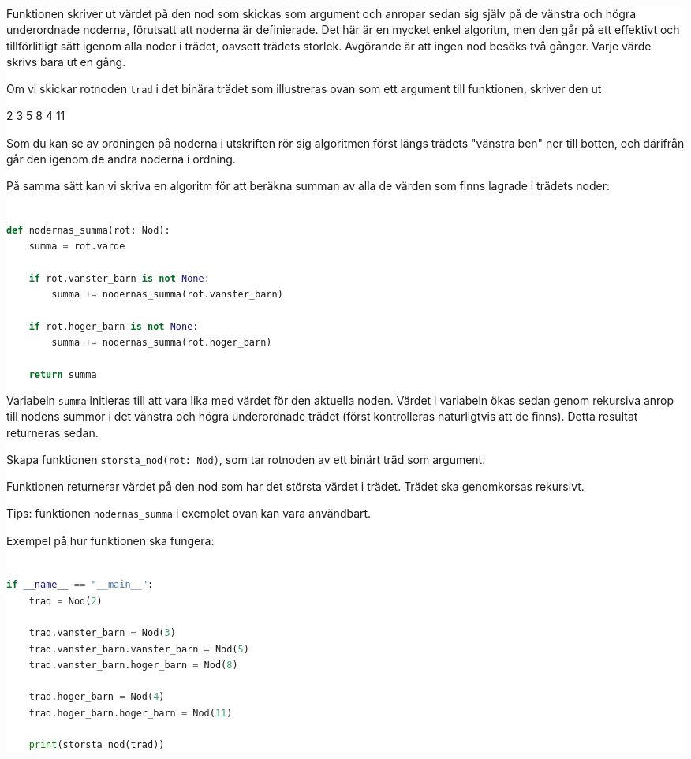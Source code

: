 Funktionen skriver ut värdet på den nod som skickas som argument och anropar sedan sig själv på de vänstra och högra underordnade noderna, förutsatt att noderna är definierade. Det här är en mycket enkel algoritm, men den går på ett effektivt och tillförlitligt sätt igenom alla noder i trädet, oavsett trädets storlek. Avgörande är att ingen nod besöks två gånger. Varje värde skrivs bara ut en gång.

Om vi skickar rotnoden `trad` i det binära trädet som illustreras ovan som ett argument till funktionen, skriver den ut

<sample-output>

2
3
5
8
4
11

</sample-output>

Som du kan se av ordningen på noderna i utskriften rör sig algoritmen först längs trädets "vänstra ben" ner till botten, och därifrån går den igenom de andra noderna i ordning.

På samma sätt kan vi skriva en algoritm för att beräkna summan av alla de värden som finns lagrade i trädets noder:

```python

def nodernas_summa(rot: Nod):
    summa = rot.varde

    if rot.vanster_barn is not None:
        summa += nodernas_summa(rot.vanster_barn)

    if rot.hoger_barn is not None:
        summa += nodernas_summa(rot.hoger_barn)

    return summa

```

Variabeln `summa` initieras till att vara lika med värdet för den aktuella noden. Värdet i variabeln ökas sedan genom rekursiva anrop till nodens summor i det vänstra och högra underordnade trädet (först kontrolleras naturligtvis att de finns). Detta resultat returneras sedan.

<programming-exercise name='Största noden' tmcname='osa11-16_storsta_nod'>

Skapa funktionen `storsta_nod(rot: Nod)`, som tar rotnoden av ett binärt träd som argument.

Funktionen returnerar värdet på den nod som har det största värdet i trädet. Trädet ska genomkorsas rekursivt.

Tips: funktionen `nodernas_summa` i exemplet ovan kan vara användbart.

Exempel på hur funktionen ska fungera:

```python

if __name__ == "__main__":
    trad = Nod(2)

    trad.vanster_barn = Nod(3)
    trad.vanster_barn.vanster_barn = Nod(5)
    trad.vanster_barn.hoger_barn = Nod(8)

    trad.hoger_barn = Nod(4)
    trad.hoger_barn.hoger_barn = Nod(11)

    print(storsta_nod(trad))

```